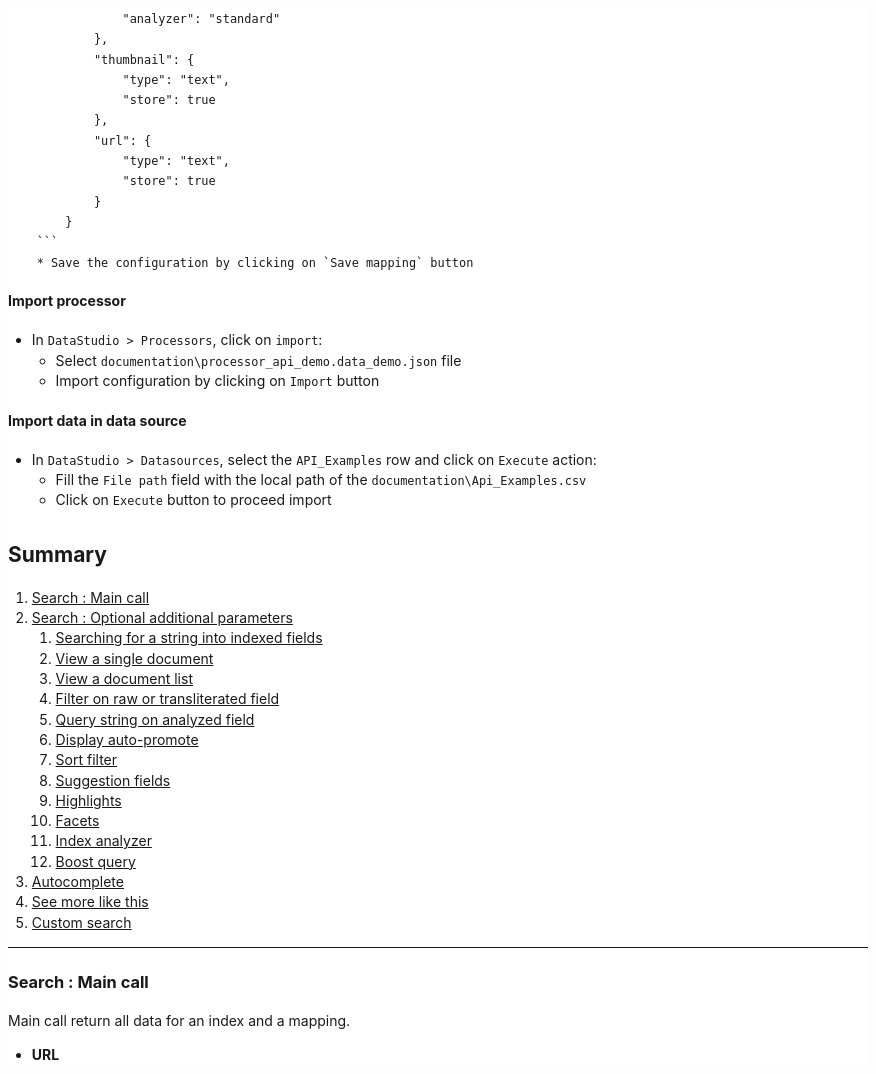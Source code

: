                     "analyzer": "standard"
                },
                "thumbnail": {
                    "type": "text",
                    "store": true
                },
                "url": {
                    "type": "text",
                    "store": true
                }
            }
        ```     
        * Save the configuration by clicking on `Save mapping` button

#### Import processor
* In `DataStudio > Processors`, click on `import`:
    * Select `documentation\processor_api_demo.data_demo.json` file
    * Import configuration by clicking on `Import` button
    
#### Import data in data source
* In `DataStudio > Datasources`, select the `API_Examples` row and click on `Execute` action:
    * Fill the `File path` field with the local path of the `documentation\Api_Examples.csv`    
    * Click on `Execute` button to proceed import    

<a name="summary"></a>
## Summary
1. [ Search : Main call ](#search-main)
2. [ Search : Optional additional parameters ](#search-optional-additional-parameters)
    1. [ Searching for a string into indexed fields ](#search-query)  
    2. [ View a single document ](#search-single-document)  
    3. [ View a document list ](#search-document-list)         
    4. [ Filter on raw or transliterated field ](#search-filter)     
    5. [ Query string on analyzed field ](#search-query-string)  
    6. [ Display auto-promote ](#search-auto-promote)     
    7. [ Sort filter ](#search-sort-filter)      
    8. [ Suggestion fields ](#search-suggestion-field)  
    9. [ Highlights ](#search-highlights)         
    10. [ Facets ](#search-facets)
    11. [ Index analyzer ](#search-analyzer)   
    12. [ Boost query ](#search-boost-query)    
3. [ Autocomplete ](#autocomplete)
4. [ See more like this ](#more-like-this)
5. [ Custom search ](#custom-search)
----
<a name="search-main"></a>
### Search : Main call
Main call return all data for an index and a mapping.

* **URL**
